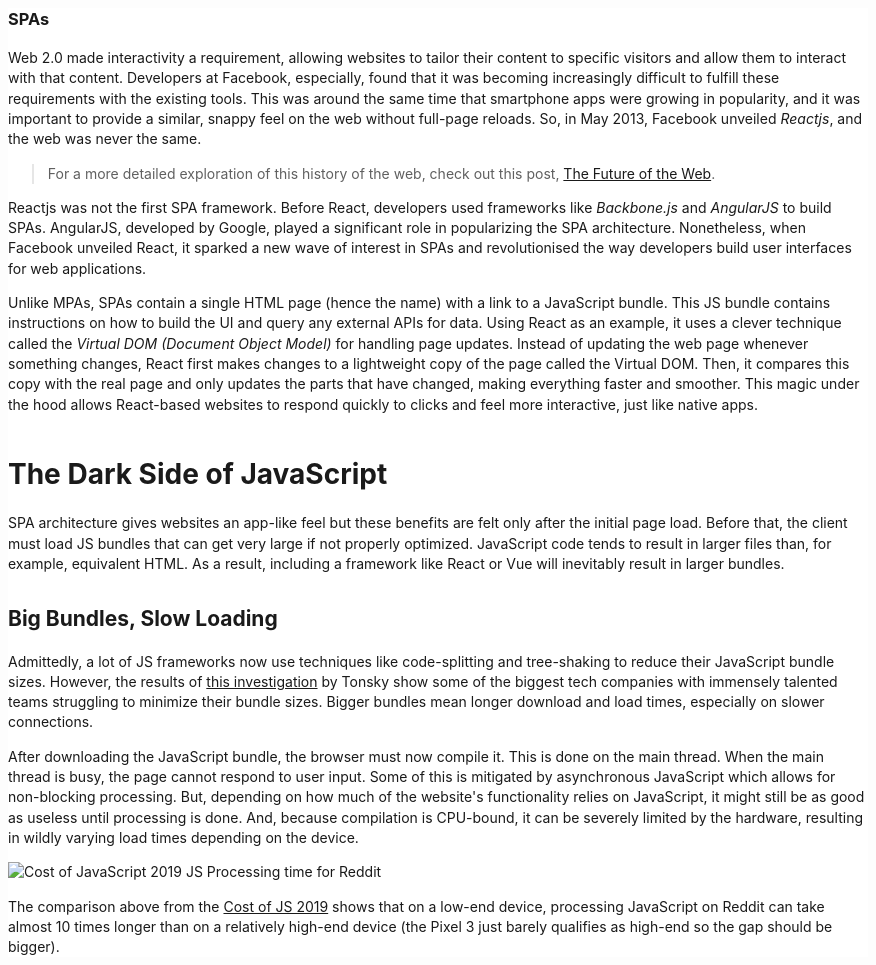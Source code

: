 ### SPAs

Web 2.0 made interactivity a requirement, allowing websites to tailor their content to specific visitors and allow them to interact with that content. Developers at Facebook, especially, found that it was becoming increasingly difficult to fulfill these requirements with the existing tools. This was around the same time that smartphone apps were growing in popularity, and it was important to provide a similar, snappy feel on the web without full-page reloads. So, in May 2013, Facebook unveiled _Reactjs_, and the web was never the same.

> For a more detailed exploration of this history of the web, check out this post, [The Future of the Web](https://tawandamunongo.dev/posts/the-future-of-the-web).

Reactjs was not the first SPA framework. Before React, developers used frameworks like _Backbone.js_ and _AngularJS_ to build SPAs. AngularJS, developed by Google, played a significant role in popularizing the SPA architecture. Nonetheless, when Facebook unveiled React, it sparked a new wave of interest in SPAs and revolutionised the way developers build user interfaces for web applications.

Unlike MPAs, SPAs contain a single HTML page (hence the name) with a link to a JavaScript bundle. This JS bundle contains instructions on how to build the UI and query any external APIs for data. Using React as an example, it uses a clever technique called the _Virtual DOM (Document Object Model)_ for handling page updates. Instead of updating the web page whenever something changes, React first makes changes to a lightweight copy of the page called the Virtual DOM. Then, it compares this copy with the real page and only updates the parts that have changed, making everything faster and smoother. This magic under the hood allows React-based websites to respond quickly to clicks and feel more interactive, just like native apps.

# The Dark Side of JavaScript

SPA architecture gives websites an app-like feel but these benefits are felt only after the initial page load. Before that, the client must load JS bundles that can get very large if not properly optimized. JavaScript code tends to result in larger files than, for example, equivalent HTML. As a result, including a framework like React or Vue will inevitably result in larger bundles.

## Big Bundles, Slow Loading

Admittedly, a lot of JS frameworks now use techniques like code-splitting and tree-shaking to reduce their JavaScript bundle sizes. However, the results of [this investigation](https://tonsky.me/blog/js-bloat/) by Tonsky show some of the biggest tech companies with immensely talented teams struggling to minimize their bundle sizes. Bigger bundles mean longer download and load times, especially on slower connections.

After downloading the JavaScript bundle, the browser must now compile it. This is done on the main thread. When the main thread is busy, the page cannot respond to user input. Some of this is mitigated by asynchronous JavaScript which allows for non-blocking processing. But, depending on how much of the website's functionality relies on JavaScript, it might still be as good as useless until processing is done. And, because compilation is CPU-bound, it can be severely limited by the hardware, resulting in wildly varying load times depending on the device.

![Cost of JavaScript 2019 JS Processing time for Reddit](https://res.cloudinary.com/ta1da-cloud/image/upload/q_auto/v1718436034/realm/essays/js-web-accessibility/Pasted_image_20240514083533_ctwtef.png)

The comparison above from the [Cost of JS 2019](https://v8.dev/blog/cost-of-javascript-2019) shows that on a low-end device, processing JavaScript on Reddit can take almost 10 times longer than on a relatively high-end device (the Pixel 3 just barely qualifies as high-end so the gap should be bigger).
